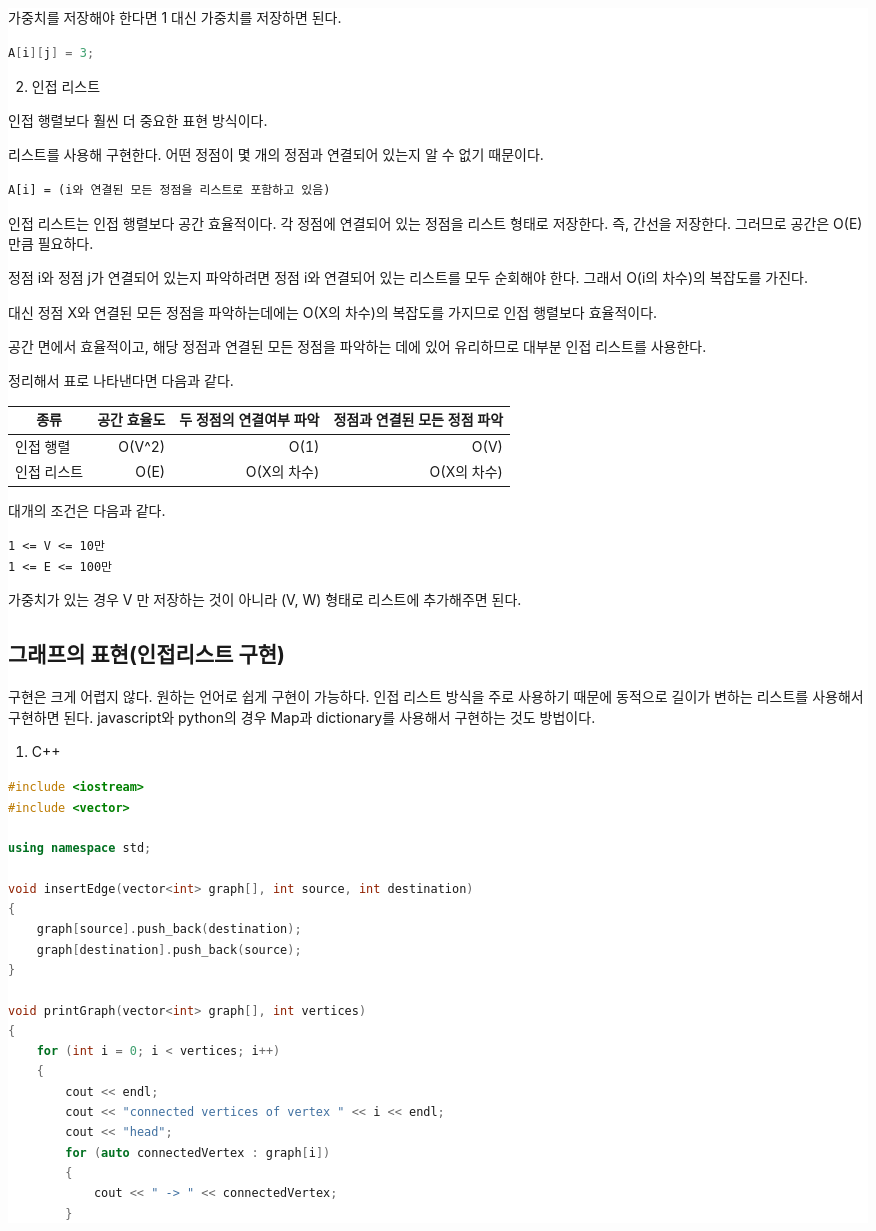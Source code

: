 가중치를 저장해야 한다면 1 대신 가중치를 저장하면 된다.

```cpp
A[i][j] = 3;
```

2. 인접 리스트

인접 행렬보다 훨씬 더 중요한 표현 방식이다.

리스트를 사용해 구현한다. 어떤 정점이 몇 개의 정점과 연결되어 있는지 알 수 없기 때문이다.

```
A[i] = (i와 연결된 모든 정점을 리스트로 포함하고 있음)
```

인접 리스트는 인접 행렬보다 공간 효율적이다. 각 정점에 연결되어 있는 정점을 리스트 형태로 저장한다. 즉, 간선을 저장한다. 그러므로 공간은 O(E)만큼 필요하다.

정점 i와 정점 j가 연결되어 있는지 파악하려면 정점 i와 연결되어 있는 리스트를 모두 순회해야 한다.
그래서 O(i의 차수)의 복잡도를 가진다.

대신 정점 X와 연결된 모든 정점을 파악하는데에는 O(X의 차수)의 복잡도를 가지므로 인접 행렬보다 효율적이다.

공간 면에서 효율적이고, 해당 정점과 연결된 모든 정점을 파악하는 데에 있어 유리하므로 대부분 인접 리스트를 사용한다.

정리해서 표로 나타낸다면 다음과 같다.

| 종류        | 공간 효율도 | 두 정점의 연결여부 파악 | 정점과 연결된 모든 정점 파악 |
| ----------- | ----------: | ----------------------: | ---------------------------: |
| 인접 행렬   |      O(V^2) |                    O(1) |                         O(V) |
| 인접 리스트 |        O(E) |             O(X의 차수) |                  O(X의 차수) |

대개의 조건은 다음과 같다.

```
1 <= V <= 10만
1 <= E <= 100만
```

가중치가 있는 경우 V 만 저장하는 것이 아니라 (V, W) 형태로 리스트에 추가해주면 된다.

## 그래프의 표현(인접리스트 구현)

구현은 크게 어렵지 않다. 원하는 언어로 쉽게 구현이 가능하다. 인접 리스트 방식을 주로 사용하기 때문에 동적으로 길이가 변하는 리스트를 사용해서 구현하면 된다. javascript와 python의 경우 Map과 dictionary를 사용해서 구현하는 것도 방법이다.

1. C++

```cpp
#include <iostream>
#include <vector>

using namespace std;

void insertEdge(vector<int> graph[], int source, int destination)
{
    graph[source].push_back(destination);
    graph[destination].push_back(source);
}

void printGraph(vector<int> graph[], int vertices)
{
    for (int i = 0; i < vertices; i++)
    {
        cout << endl;
        cout << "connected vertices of vertex " << i << endl;
        cout << "head";
        for (auto connectedVertex : graph[i])
        {
            cout << " -> " << connectedVertex;
        }
```